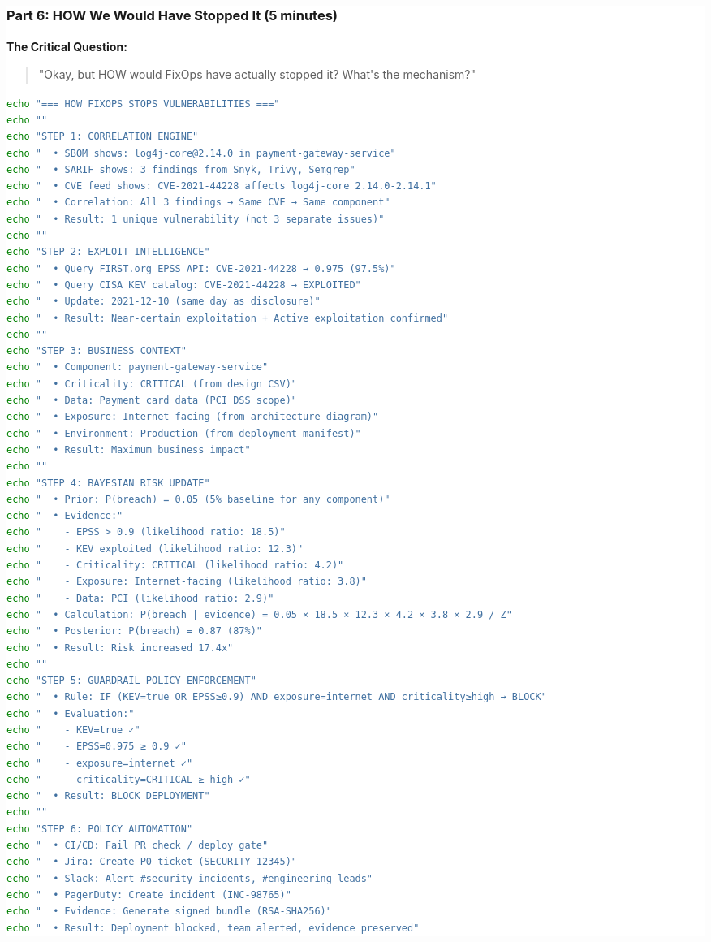 ### Part 6: HOW We Would Have Stopped It (5 minutes)

**The Critical Question:**
> "Okay, but HOW would FixOps have actually stopped it? What's the mechanism?"

```bash
echo "=== HOW FIXOPS STOPS VULNERABILITIES ==="
echo ""
echo "STEP 1: CORRELATION ENGINE"
echo "  • SBOM shows: log4j-core@2.14.0 in payment-gateway-service"
echo "  • SARIF shows: 3 findings from Snyk, Trivy, Semgrep"
echo "  • CVE feed shows: CVE-2021-44228 affects log4j-core 2.14.0-2.14.1"
echo "  • Correlation: All 3 findings → Same CVE → Same component"
echo "  • Result: 1 unique vulnerability (not 3 separate issues)"
echo ""
echo "STEP 2: EXPLOIT INTELLIGENCE"
echo "  • Query FIRST.org EPSS API: CVE-2021-44228 → 0.975 (97.5%)"
echo "  • Query CISA KEV catalog: CVE-2021-44228 → EXPLOITED"
echo "  • Update: 2021-12-10 (same day as disclosure)"
echo "  • Result: Near-certain exploitation + Active exploitation confirmed"
echo ""
echo "STEP 3: BUSINESS CONTEXT"
echo "  • Component: payment-gateway-service"
echo "  • Criticality: CRITICAL (from design CSV)"
echo "  • Data: Payment card data (PCI DSS scope)"
echo "  • Exposure: Internet-facing (from architecture diagram)"
echo "  • Environment: Production (from deployment manifest)"
echo "  • Result: Maximum business impact"
echo ""
echo "STEP 4: BAYESIAN RISK UPDATE"
echo "  • Prior: P(breach) = 0.05 (5% baseline for any component)"
echo "  • Evidence:"
echo "    - EPSS > 0.9 (likelihood ratio: 18.5)"
echo "    - KEV exploited (likelihood ratio: 12.3)"
echo "    - Criticality: CRITICAL (likelihood ratio: 4.2)"
echo "    - Exposure: Internet-facing (likelihood ratio: 3.8)"
echo "    - Data: PCI (likelihood ratio: 2.9)"
echo "  • Calculation: P(breach | evidence) = 0.05 × 18.5 × 12.3 × 4.2 × 3.8 × 2.9 / Z"
echo "  • Posterior: P(breach) = 0.87 (87%)"
echo "  • Result: Risk increased 17.4x"
echo ""
echo "STEP 5: GUARDRAIL POLICY ENFORCEMENT"
echo "  • Rule: IF (KEV=true OR EPSS≥0.9) AND exposure=internet AND criticality≥high → BLOCK"
echo "  • Evaluation:"
echo "    - KEV=true ✓"
echo "    - EPSS=0.975 ≥ 0.9 ✓"
echo "    - exposure=internet ✓"
echo "    - criticality=CRITICAL ≥ high ✓"
echo "  • Result: BLOCK DEPLOYMENT"
echo ""
echo "STEP 6: POLICY AUTOMATION"
echo "  • CI/CD: Fail PR check / deploy gate"
echo "  • Jira: Create P0 ticket (SECURITY-12345)"
echo "  • Slack: Alert #security-incidents, #engineering-leads"
echo "  • PagerDuty: Create incident (INC-98765)"
echo "  • Evidence: Generate signed bundle (RSA-SHA256)"
echo "  • Result: Deployment blocked, team alerted, evidence preserved"
```

